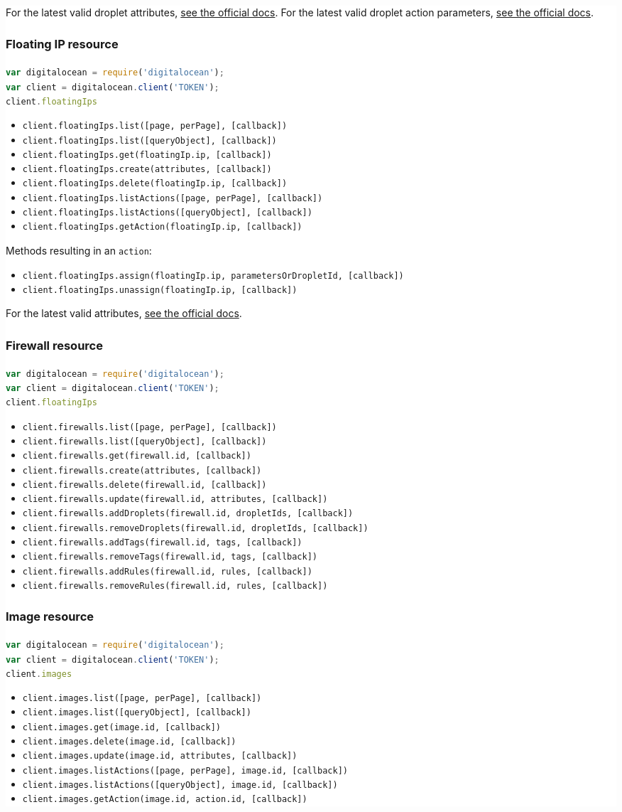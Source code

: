 For the latest valid droplet attributes, [see the official docs](https://developers.digitalocean.com/documentation/v2/#droplets). For the latest valid droplet action parameters, [see the official docs](https://developers.digitalocean.com/documentation/v2/#droplet-actions).

### Floating IP resource
```js
var digitalocean = require('digitalocean');
var client = digitalocean.client('TOKEN');
client.floatingIps
```
* `client.floatingIps.list([page, perPage], [callback])`
* `client.floatingIps.list([queryObject], [callback])`
* `client.floatingIps.get(floatingIp.ip, [callback])`
* `client.floatingIps.create(attributes, [callback])`
* `client.floatingIps.delete(floatingIp.ip, [callback])`
* `client.floatingIps.listActions([page, perPage], [callback])`
* `client.floatingIps.listActions([queryObject], [callback])`
* `client.floatingIps.getAction(floatingIp.ip, [callback])`

Methods resulting in an `action`:
* `client.floatingIps.assign(floatingIp.ip, parametersOrDropletId, [callback])`
* `client.floatingIps.unassign(floatingIp.ip, [callback])`

For the latest valid attributes, [see the official docs](https://developers.digitalocean.com/documentation/v2/#floating-ips).

### Firewall resource
```js
var digitalocean = require('digitalocean');
var client = digitalocean.client('TOKEN');
client.floatingIps
```
* `client.firewalls.list([page, perPage], [callback])`
* `client.firewalls.list([queryObject], [callback])`
* `client.firewalls.get(firewall.id, [callback])`
* `client.firewalls.create(attributes, [callback])`
* `client.firewalls.delete(firewall.id, [callback])`
* `client.firewalls.update(firewall.id, attributes, [callback])`
* `client.firewalls.addDroplets(firewall.id, dropletIds, [callback])`
* `client.firewalls.removeDroplets(firewall.id, dropletIds, [callback])`
* `client.firewalls.addTags(firewall.id, tags, [callback])`
* `client.firewalls.removeTags(firewall.id, tags, [callback])`
* `client.firewalls.addRules(firewall.id, rules, [callback])`
* `client.firewalls.removeRules(firewall.id, rules, [callback])`

### Image resource
```js
var digitalocean = require('digitalocean');
var client = digitalocean.client('TOKEN');
client.images
```
* `client.images.list([page, perPage], [callback])`
* `client.images.list([queryObject], [callback])`
* `client.images.get(image.id, [callback])`
* `client.images.delete(image.id, [callback])`
* `client.images.update(image.id, attributes, [callback])`
* `client.images.listActions([page, perPage], image.id, [callback])`
* `client.images.listActions([queryObject], image.id, [callback])`
* `client.images.getAction(image.id, action.id, [callback])`
